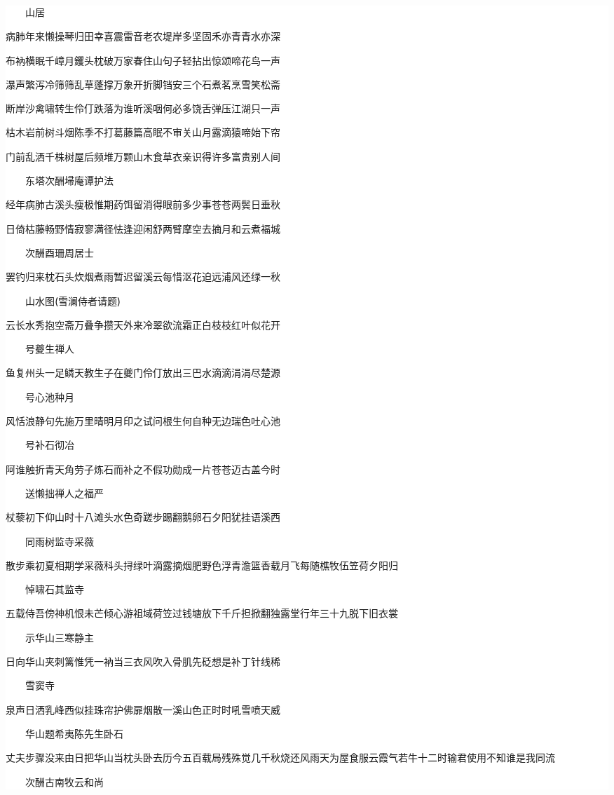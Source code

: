 　　山居

病肺年来懒操琴归田幸喜震雷音老农堤岸多坚固禾亦青青水亦深

布衲横眠千嶂月钁头枕破万家春住山句子轻拈出惊颂啼花鸟一声

瀑声繁泻冷筛筛乱草蓬撑万象开折脚铛安三个石煮茗烹雪笑松斋

断岸沙禽啸转生伶仃跌落为谁听溪咽何必多饶舌弹压江湖只一声

枯木岩前树斗烟陈季不打葛藤篇高眠不审关山月露滴猿啼始下帘

门前乱洒千株树屋后频堆万颗山木食草衣亲识得许多富贵别人间

　　东塔次酬埽庵谭护法

经年病肺古溪头瘦极惟期药饵留消得眼前多少事苍苍两鬓日垂秋

日倚枯藤畅野情寂寥满径怯逢迎闲舒两臂摩空去摘月和云煮福城

　　次酬酉珊周居士

罢钓归来枕石头炊烟煮雨暂迟留溪云每惜沤花迫远浦风还绿一秋

　　山水图(雪澜侍者请题)

云长水秀抱空斋万叠争攒天外来冷翠欲流霜正白枝枝红叶似花开

　　号夔生禅人

鱼复州头一足鳞天教生子在夔门伶仃放出三巴水滴滴涓涓尽楚源

　　号心池种月

风恬浪静句先施万里晴明月印之试问根生何自种无边瑞色吐心池

　　号补石彻冶

阿谁触折青天角劳子炼石而补之不假功勋成一片苍苍迈古盖今时

　　送懒拙禅人之福严

杖藜初下仰山时十八滩头水色奇蹉步踢翻鹅卵石夕阳犹挂语溪西

　　同雨树监寺采薇

散步乘初夏相期学采薇科头挦绿叶滴露摘烟肥野色浮青澹篮香载月飞每随樵牧伍笠荷夕阳归

　　悼啸石其监寺

五载侍吾傍神机恨未芒倾心游祖域荷笠过钱塘放下千斤担掀翻独露堂行年三十九脱下旧衣裳

　　示华山三寒静主

日向华山夹刺篱惟凭一衲当三衣风吹入骨肌先砭想是补丁针线稀

　　雪窦寺

泉声日洒乳峰西似挂珠帘护佛扉烟散一溪山色正时时吼雪喷天威

　　华山题希夷陈先生卧石

丈夫步骤没来由日把华山当枕头卧去历今五百载局残殊觉几千秋烧还风雨天为屋食服云霞气若牛十二时输君使用不知谁是我同流

　　次酬古南牧云和尚
